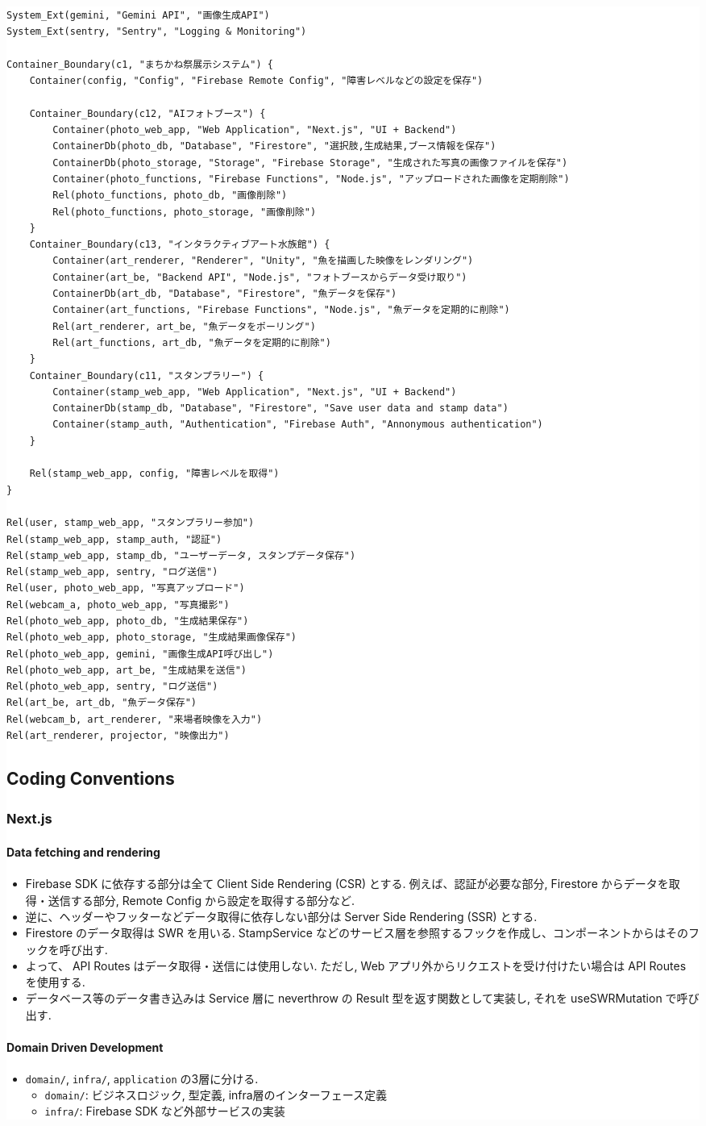 ```mermaid
System_Ext(gemini, "Gemini API", "画像生成API")
System_Ext(sentry, "Sentry", "Logging & Monitoring")

Container_Boundary(c1, "まちかね祭展示システム") {
	Container(config, "Config", "Firebase Remote Config", "障害レベルなどの設定を保存")
	
    Container_Boundary(c12, "AIフォトブース") {
		Container(photo_web_app, "Web Application", "Next.js", "UI + Backend")
        ContainerDb(photo_db, "Database", "Firestore", "選択肢,生成結果,ブース情報を保存")
        ContainerDb(photo_storage, "Storage", "Firebase Storage", "生成された写真の画像ファイルを保存")
        Container(photo_functions, "Firebase Functions", "Node.js", "アップロードされた画像を定期削除")
        Rel(photo_functions, photo_db, "画像削除")
        Rel(photo_functions, photo_storage, "画像削除")
    }
    Container_Boundary(c13, "インタラクティブアート水族館") {
        Container(art_renderer, "Renderer", "Unity", "魚を描画した映像をレンダリング")
        Container(art_be, "Backend API", "Node.js", "フォトブースからデータ受け取り")
        ContainerDb(art_db, "Database", "Firestore", "魚データを保存")
        Container(art_functions, "Firebase Functions", "Node.js", "魚データを定期的に削除")
        Rel(art_renderer, art_be, "魚データをポーリング")
        Rel(art_functions, art_db, "魚データを定期的に削除")
    }
    Container_Boundary(c11, "スタンプラリー") {
		Container(stamp_web_app, "Web Application", "Next.js", "UI + Backend")
		ContainerDb(stamp_db, "Database", "Firestore", "Save user data and stamp data")
		Container(stamp_auth, "Authentication", "Firebase Auth", "Annonymous authentication")
    }

    Rel(stamp_web_app, config, "障害レベルを取得")
}

Rel(user, stamp_web_app, "スタンプラリー参加")
Rel(stamp_web_app, stamp_auth, "認証")
Rel(stamp_web_app, stamp_db, "ユーザーデータ, スタンプデータ保存")
Rel(stamp_web_app, sentry, "ログ送信")
Rel(user, photo_web_app, "写真アップロード")
Rel(webcam_a, photo_web_app, "写真撮影")
Rel(photo_web_app, photo_db, "生成結果保存")
Rel(photo_web_app, photo_storage, "生成結果画像保存")
Rel(photo_web_app, gemini, "画像生成API呼び出し")
Rel(photo_web_app, art_be, "生成結果を送信")
Rel(photo_web_app, sentry, "ログ送信")
Rel(art_be, art_db, "魚データ保存")
Rel(webcam_b, art_renderer, "来場者映像を入力")
Rel(art_renderer, projector, "映像出力")
```
## Coding Conventions
### Next.js
#### Data fetching and rendering
* Firebase SDK に依存する部分は全て Client Side Rendering (CSR) とする.
  例えば、認証が必要な部分, Firestore からデータを取得・送信する部分, Remote Config から設定を取得する部分など.
* 逆に、ヘッダーやフッターなどデータ取得に依存しない部分は Server Side Rendering (SSR) とする.
* Firestore のデータ取得は SWR を用いる. StampService などのサービス層を参照するフックを作成し、コンポーネントからはそのフックを呼び出す.
* よって、 API Routes はデータ取得・送信には使用しない.
  ただし, Web アプリ外からリクエストを受け付けたい場合は API Routes を使用する.
* データベース等のデータ書き込みは Service 層に neverthrow の Result 型を返す関数として実装し, それを useSWRMutation で呼び出す.
#### Domain Driven Development
* `domain/`, `infra/`, `application` の3層に分ける.
	* `domain/`: ビジネスロジック, 型定義, infra層のインターフェース定義
	* `infra/`: Firebase SDK など外部サービスの実装